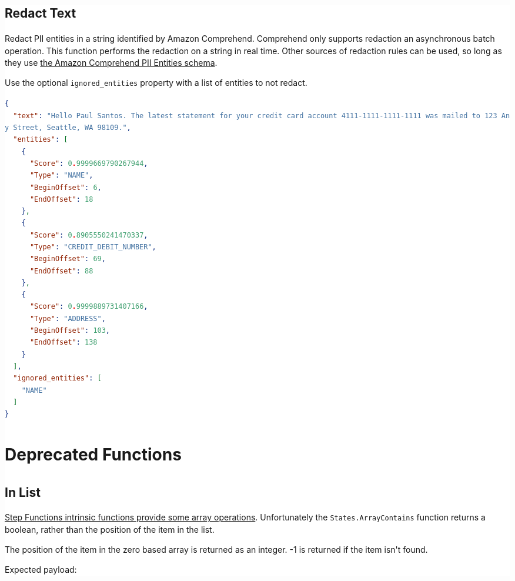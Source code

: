 ## Redact Text

Redact PII entities in a string identified by Amazon Comprehend. Comprehend only supports redaction an asynchronous batch operation. This function performs the redaction on a string in real time. Other sources of redaction rules can be used, so long as they use [the Amazon Comprehend PII Entities schema](https://docs.aws.amazon.com/comprehend/latest/dg/how-pii.html#how-pii-locate).

Use the optional `ignored_entities` property with a list of entities to not redact.

```json
{
  "text": "Hello Paul Santos. The latest statement for your credit card account 4111-1111-1111-1111 was mailed to 123 Any Street, Seattle, WA 98109.",
  "entities": [
    {
      "Score": 0.9999669790267944,
      "Type": "NAME",
      "BeginOffset": 6,
      "EndOffset": 18
    },
    {
      "Score": 0.8905550241470337,
      "Type": "CREDIT_DEBIT_NUMBER",
      "BeginOffset": 69,
      "EndOffset": 88
    },
    {
      "Score": 0.9999889731407166,
      "Type": "ADDRESS",
      "BeginOffset": 103,
      "EndOffset": 138
    }
  ],
  "ignored_entities": [
    "NAME"
  ]
}
```

# Deprecated Functions

## In List

[Step Functions intrinsic functions provide some array operations](https://docs.aws.amazon.com/step-functions/latest/dg/intrinsic-functions.html#asl-intrsc-func-arrays). Unfortunately the `States.ArrayContains` function returns a boolean, rather than the position of the item in the list.

The position of the item in the zero based array is returned as an integer. -1 is returned if the item isn't found.

Expected payload:
